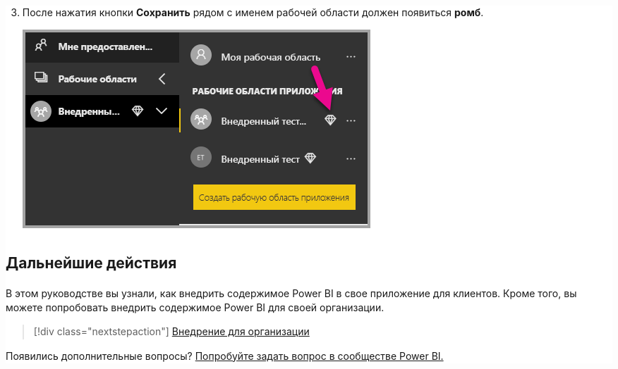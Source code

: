 3. После нажатия кнопки **Сохранить** рядом с именем рабочей области должен появиться **ромб**.

    ![Рабочая область, связанная с емкостью](media/embed-sample-for-customers/embed-sample-for-customers-037.png)

## <a name="next-steps"></a>Дальнейшие действия

В этом руководстве вы узнали, как внедрить содержимое Power BI в свое приложение для клиентов. Кроме того, вы можете попробовать внедрить содержимое Power BI для своей организации.

> [!div class="nextstepaction"]
>[Внедрение для организации](embed-sample-for-your-organization.md)

Появились дополнительные вопросы? [Попробуйте задать вопрос в сообществе Power BI.](https://community.powerbi.com/)
